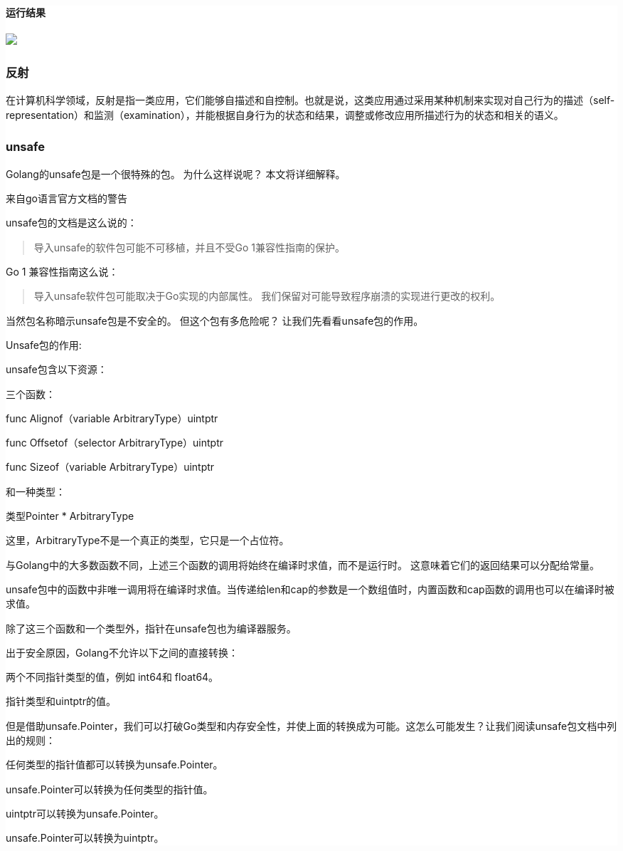 #### 运行结果
![](http://omt37wai0.bkt.clouddn.com/17-7-26/40659156.jpg)

### 反射
在计算机科学领域，反射是指一类应用，它们能够自描述和自控制。也就是说，这类应用通过采用某种机制来实现对自己行为的描述（self-representation）和监测（examination），并能根据自身行为的状态和结果，调整或修改应用所描述行为的状态和相关的语义。

### unsafe
Golang的unsafe包是一个很特殊的包。 为什么这样说呢？ 本文将详细解释。

来自go语言官方文档的警告

unsafe包的文档是这么说的：

>导入unsafe的软件包可能不可移植，并且不受Go 1兼容性指南的保护。

Go 1 兼容性指南这么说：

>导入unsafe软件包可能取决于Go实现的内部属性。 我们保留对可能导致程序崩溃的实现进行更改的权利。

当然包名称暗示unsafe包是不安全的。 但这个包有多危险呢？ 让我们先看看unsafe包的作用。

Unsafe包的作用:

unsafe包含以下资源：

三个函数：

func Alignof（variable ArbitraryType）uintptr

func Offsetof（selector ArbitraryType）uintptr

func Sizeof（variable ArbitraryType）uintptr

和一种类型：

类型Pointer * ArbitraryType

这里，ArbitraryType不是一个真正的类型，它只是一个占位符。

与Golang中的大多数函数不同，上述三个函数的调用将始终在编译时求值，而不是运行时。 这意味着它们的返回结果可以分配给常量。

unsafe包中的函数中非唯一调用将在编译时求值。当传递给len和cap的参数是一个数组值时，内置函数和cap函数的调用也可以在编译时被求值。

除了这三个函数和一个类型外，指针在unsafe包也为编译器服务。

出于安全原因，Golang不允许以下之间的直接转换：

两个不同指针类型的值，例如 int64和 float64。

指针类型和uintptr的值。

但是借助unsafe.Pointer，我们可以打破Go类型和内存安全性，并使上面的转换成为可能。这怎么可能发生？让我们阅读unsafe包文档中列出的规则：

任何类型的指针值都可以转换为unsafe.Pointer。

unsafe.Pointer可以转换为任何类型的指针值。

uintptr可以转换为unsafe.Pointer。

unsafe.Pointer可以转换为uintptr。
